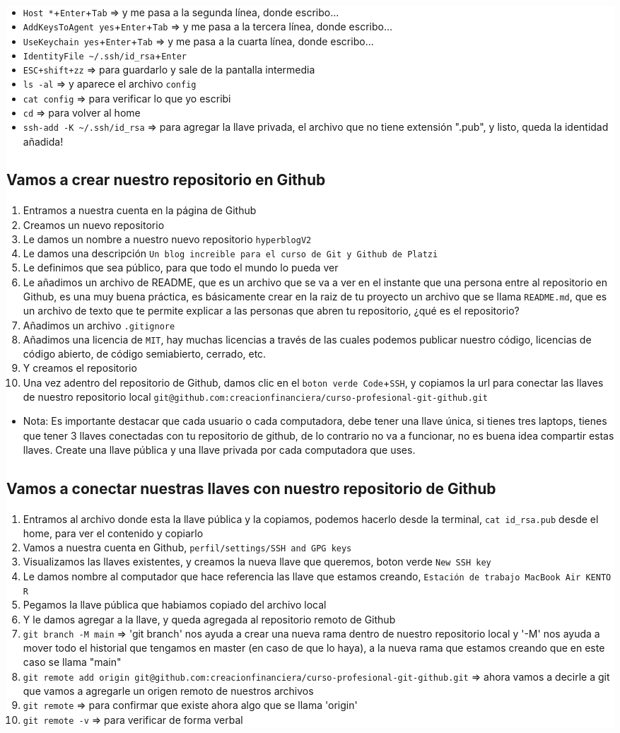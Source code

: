 - `Host *`+`Enter`+`Tab` => y me pasa a la segunda línea, donde escribo...
- `AddKeysToAgent yes`+`Enter`+`Tab` => y me pasa a la tercera línea, donde escribo...
- `UseKeychain yes`+`Enter`+`Tab` => y me pasa a la cuarta línea, donde escribo...
- `IdentityFile ~/.ssh/id_rsa`+`Enter`
- `ESC+shift+zz` => para guardarlo y sale de la pantalla intermedia
- `ls -al` => y aparece el archivo `config`
- `cat config` => para verificar lo que yo escribi
- `cd` => para volver al home
- `ssh-add -K ~/.ssh/id_rsa` => para agregar la llave privada, el archivo que no tiene extensión ".pub", y listo, queda la identidad añadida!

## Vamos a crear nuestro repositorio en Github

1. Entramos a nuestra cuenta en la página de Github
2. Creamos un nuevo repositorio
3. Le damos un nombre a nuestro nuevo repositorio `hyperblogV2`
4. Le damos una descripción `Un blog increible para el curso de Git y Github de Platzi`
5. Le definimos que sea público, para que todo el mundo lo pueda ver
6. Le añadimos un archivo de README, que es un archivo que se va a ver en el instante que una persona entre al repositorio en Github, es una muy buena práctica, es básicamente crear en la raiz de tu proyecto un archivo que se llama `README.md`, que es un archivo de texto que te permite explicar a las personas que abren tu repositorio, ¿qué es el repositorio?
7. Añadimos un archivo `.gitignore`
8. Añadimos una licencia de `MIT`, hay muchas licencias a través de las cuales podemos publicar nuestro código, licencias de código abierto, de código semiabierto, cerrado, etc.
9. Y creamos el repositorio
10. Una vez adentro del repositorio de Github, damos clic en el `boton verde Code`+`SSH`, y copiamos la url para conectar las llaves de nuestro repositorio local `git@github.com:creacionfinanciera/curso-profesional-git-github.git`

- Nota: Es importante destacar que cada usuario o cada computadora, debe tener una llave única, si tienes tres laptops, tienes que tener 3 llaves conectadas con tu repositorio de github, de lo contrario no va a funcionar, no es buena idea compartir estas llaves. Create una llave pública y una llave privada por cada computadora que uses.

## Vamos a conectar nuestras llaves con nuestro repositorio de Github

1. Entramos al archivo donde esta la llave pública y la copiamos, podemos hacerlo desde la terminal, `cat id_rsa.pub` desde el home, para ver el contenido y copiarlo
2. Vamos a nuestra cuenta en Github, `perfil/settings/SSH and GPG keys`
3. Visualizamos las llaves existentes, y creamos la nueva llave que queremos, boton verde `New SSH key`
4. Le damos nombre al computador que hace referencia las llave que estamos creando, `Estación de trabajo MacBook Air KENTOR`
5. Pegamos la llave pública que habiamos copiado del archivo local
6. Y le damos agregar a la llave, y queda agregada al repositorio remoto de Github
7. `git branch -M main` => 'git branch' nos ayuda a crear una nueva rama dentro de nuestro repositorio local y '-M' nos ayuda a mover todo el historial que tengamos en master (en caso de que lo haya), a la nueva rama que estamos creando que en este caso se llama "main"
8. `git remote add origin git@github.com:creacionfinanciera/curso-profesional-git-github.git` => ahora vamos a decirle a git que vamos a agregarle un origen remoto de nuestros archivos
9. `git remote` => para confirmar que existe ahora algo que se llama 'origin'
10. `git remote -v` => para verificar  de forma verbal
